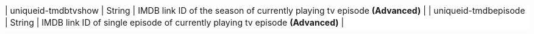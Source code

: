 | uniqueid-tmdbtvshow         | String               | IMDB link ID of the season of currently playing tv episode **(Advanced)**                                                                                                                                                                                                                                                                                                                                                                                                                                                                                                                                                                                                                                                                                                                                                                                                                                                                                                                                                                                                                                                                                                                                                                                                                                                                                                                                                                                                                                                                                                                                                                                                                                                                                                                                                                                                                                                                                                                                                                                                                                                                                                                                                                                                                                                                                                                                                                                                                                                                                                                                                                                                                                                                                                                                                                                                                                                                                                                                                                                    |
| uniqueid-tmdbepisode        | String               | IMDB link ID of single episode of currently playing tv episode **(Advanced)**                                                                                                                                                                                                                                                                                                                                                                                                                                                                                                                                                                                                                                                                                                                                                                                                                                                                                                                                                                                                                                                                                                                                                                                                                                                                                                                                                                                                                                                                                                                                                                                                                                                                                                                                                                                                                                                                                                                                                                                                                                                                                                                                                                                                                                                                                                                                                                                                                                                                                                                                                                                                                                                                                                                                                                                                                                                                                                                                                                                    |